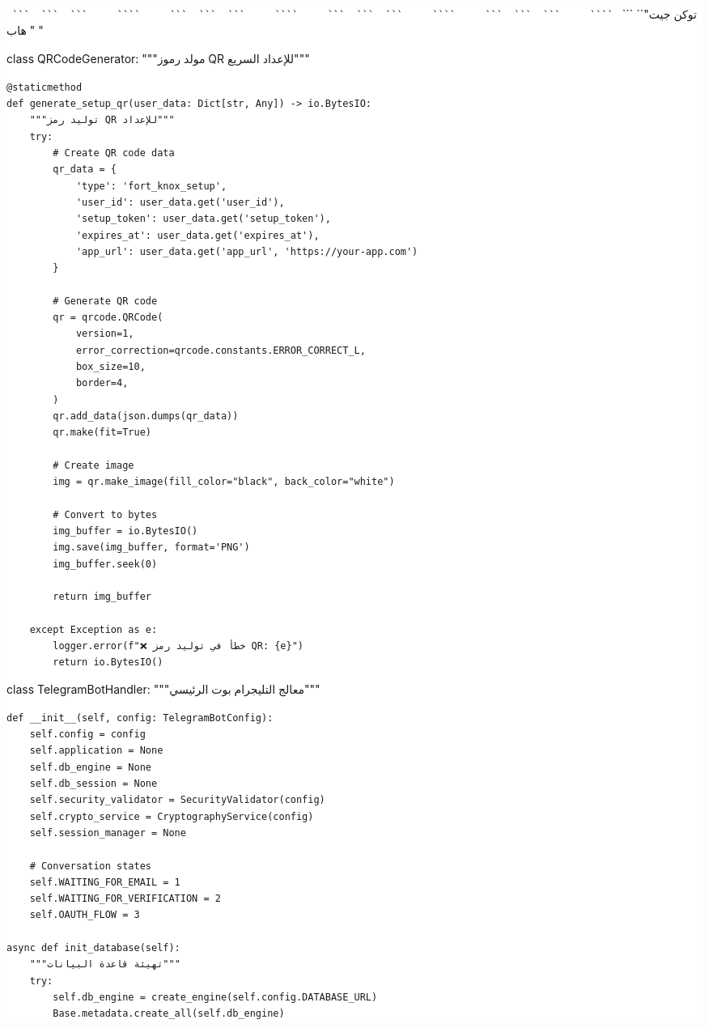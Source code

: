 ````  ```  ```  ```  ````  ```  ```  ```  ````  ```  ```  ```  ````  ```  ```  ```  ````  ```  ```  ```  ````  ```  ```  ```  ````  ```  ```  ```  ````  ```  ```  ```  ````  ```  ```  ```  ````  ```  ```  ```  ````  ```  ```  ```  ````  ```  ```  ``"توكن جيت هاب "     "

class QRCodeGenerator:
    """مولد رموز QR للإعداد السريع"""
    
    @staticmethod
    def generate_setup_qr(user_data: Dict[str, Any]) -> io.BytesIO:
        """توليد رمز QR للإعداد"""
        try:
            # Create QR code data
            qr_data = {
                'type': 'fort_knox_setup',
                'user_id': user_data.get('user_id'),
                'setup_token': user_data.get('setup_token'),
                'expires_at': user_data.get('expires_at'),
                'app_url': user_data.get('app_url', 'https://your-app.com')
            }
            
            # Generate QR code
            qr = qrcode.QRCode(
                version=1,
                error_correction=qrcode.constants.ERROR_CORRECT_L,
                box_size=10,
                border=4,
            )
            qr.add_data(json.dumps(qr_data))
            qr.make(fit=True)
            
            # Create image
            img = qr.make_image(fill_color="black", back_color="white")
            
            # Convert to bytes
            img_buffer = io.BytesIO()
            img.save(img_buffer, format='PNG')
            img_buffer.seek(0)
            
            return img_buffer
            
        except Exception as e:
            logger.error(f"❌ خطأ في توليد رمز QR: {e}")
            return io.BytesIO()

class TelegramBotHandler:
    """معالج التليجرام بوت الرئيسي"""
    
    def __init__(self, config: TelegramBotConfig):
        self.config = config
        self.application = None
        self.db_engine = None
        self.db_session = None
        self.security_validator = SecurityValidator(config)
        self.crypto_service = CryptographyService(config)
        self.session_manager = None
        
        # Conversation states
        self.WAITING_FOR_EMAIL = 1
        self.WAITING_FOR_VERIFICATION = 2
        self.OAUTH_FLOW = 3
        
    async def init_database(self):
        """تهيئة قاعدة البيانات"""
        try:
            self.db_engine = create_engine(self.config.DATABASE_URL)
            Base.metadata.create_all(self.db_engine)
````